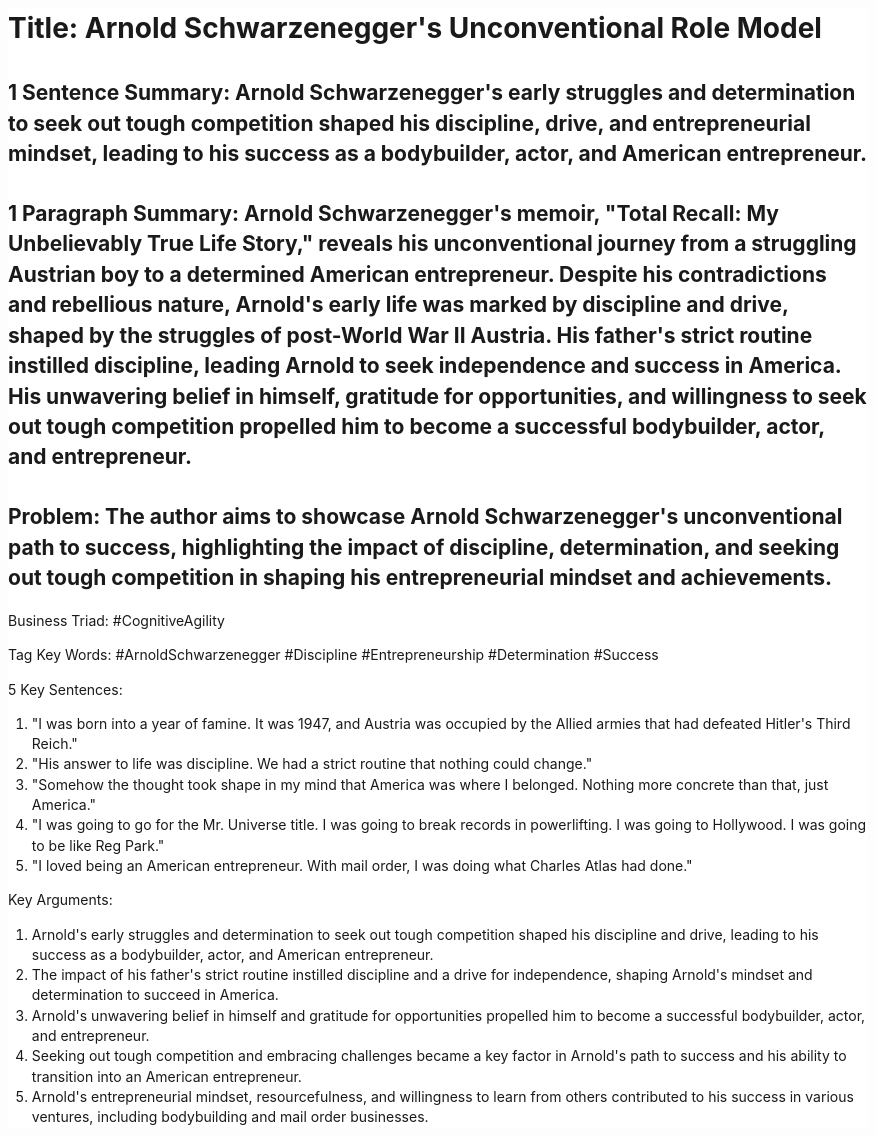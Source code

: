 # Title: Arnold Schwarzenegger's Unconventional Role Model

## 1 Sentence Summary: Arnold Schwarzenegger's early struggles and determination to seek out tough competition shaped his discipline, drive, and entrepreneurial mindset, leading to his success as a bodybuilder, actor, and American entrepreneur.

## 1 Paragraph Summary: Arnold Schwarzenegger's memoir, "Total Recall: My Unbelievably True Life Story," reveals his unconventional journey from a struggling Austrian boy to a determined American entrepreneur. Despite his contradictions and rebellious nature, Arnold's early life was marked by discipline and drive, shaped by the struggles of post-World War II Austria. His father's strict routine instilled discipline, leading Arnold to seek independence and success in America. His unwavering belief in himself, gratitude for opportunities, and willingness to seek out tough competition propelled him to become a successful bodybuilder, actor, and entrepreneur.

## Problem: The author aims to showcase Arnold Schwarzenegger's unconventional path to success, highlighting the impact of discipline, determination, and seeking out tough competition in shaping his entrepreneurial mindset and achievements.

Business Triad: #CognitiveAgility

Tag Key Words: #ArnoldSchwarzenegger #Discipline #Entrepreneurship #Determination #Success

5 Key Sentences:
1. "I was born into a year of famine. It was 1947, and Austria was occupied by the Allied armies that had defeated Hitler's Third Reich."
2. "His answer to life was discipline. We had a strict routine that nothing could change."
3. "Somehow the thought took shape in my mind that America was where I belonged. Nothing more concrete than that, just America."
4. "I was going to go for the Mr. Universe title. I was going to break records in powerlifting. I was going to Hollywood. I was going to be like Reg Park."
5. "I loved being an American entrepreneur. With mail order, I was doing what Charles Atlas had done."

Key Arguments:
1. Arnold's early struggles and determination to seek out tough competition shaped his discipline and drive, leading to his success as a bodybuilder, actor, and American entrepreneur.
2. The impact of his father's strict routine instilled discipline and a drive for independence, shaping Arnold's mindset and determination to succeed in America.
3. Arnold's unwavering belief in himself and gratitude for opportunities propelled him to become a successful bodybuilder, actor, and entrepreneur.
4. Seeking out tough competition and embracing challenges became a key factor in Arnold's path to success and his ability to transition into an American entrepreneur.
5. Arnold's entrepreneurial mindset, resourcefulness, and willingness to learn from others contributed to his success in various ventures, including bodybuilding and mail order businesses.
